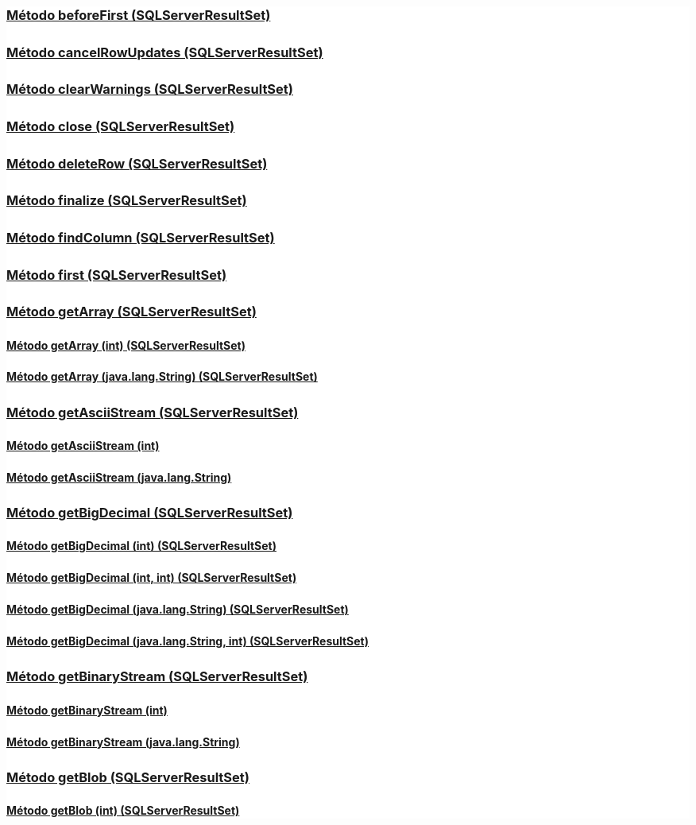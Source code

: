 ### [Método beforeFirst (SQLServerResultSet)](beforefirst-method-sqlserverresultset.md)
### [Método cancelRowUpdates (SQLServerResultSet)](cancelrowupdates-method-sqlserverresultset.md)
### [Método clearWarnings (SQLServerResultSet)](clearwarnings-method-sqlserverresultset.md)
### [Método close (SQLServerResultSet)](close-method-sqlserverresultset.md)
### [Método deleteRow (SQLServerResultSet)](deleterow-method-sqlserverresultset.md)
### [Método finalize (SQLServerResultSet)](finalize-method-sqlserverresultset.md)
### [Método findColumn (SQLServerResultSet)](findcolumn-method-sqlserverresultset.md)
### [Método first (SQLServerResultSet)](first-method-sqlserverresultset.md)
### [Método getArray (SQLServerResultSet)](getarray-method-sqlserverresultset.md)
#### [Método getArray (int) (SQLServerResultSet)](getarray-method-int-sqlserverresultset.md)
#### [Método getArray (java.lang.String) (SQLServerResultSet)](getarray-method-java-lang-string-sqlserverresultset.md)
### [Método getAsciiStream (SQLServerResultSet)](getasciistream-method-sqlserverresultset.md)
#### [Método getAsciiStream (int)](getasciistream-method-int.md)
#### [Método getAsciiStream (java.lang.String)](getasciistream-method-java-lang-string.md)
### [Método getBigDecimal (SQLServerResultSet)](getbigdecimal-method-sqlserverresultset.md)
#### [Método getBigDecimal (int) (SQLServerResultSet)](getbigdecimal-method-int-sqlserverresultset.md)
#### [Método getBigDecimal (int, int) (SQLServerResultSet)](getbigdecimal-method-int-int-sqlserverresultset.md)
#### [Método getBigDecimal (java.lang.String) (SQLServerResultSet)](getbigdecimal-method-java-lang-string-sqlserverresultset.md)
#### [Método getBigDecimal (java.lang.String, int) (SQLServerResultSet)](getbigdecimal-method-java-lang-string-int-sqlserverresultset.md)
### [Método getBinaryStream (SQLServerResultSet)](getbinarystream-method-sqlserverresultset.md)
#### [Método getBinaryStream (int)](getbinarystream-method-int.md)
#### [Método getBinaryStream (java.lang.String)](getbinarystream-method-java-lang-string.md)
### [Método getBlob (SQLServerResultSet)](getblob-method-sqlserverresultset.md)
#### [Método getBlob (int) (SQLServerResultSet)](getblob-method-int-sqlserverresultset.md)